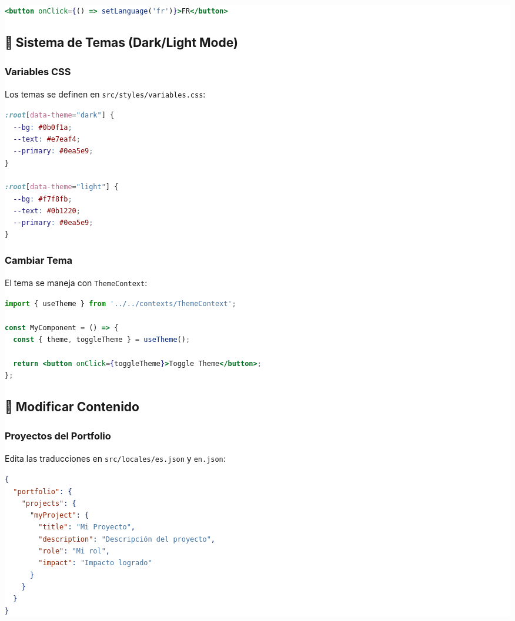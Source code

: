 ```jsx
<button onClick={() => setLanguage('fr')}>FR</button>
```

## 🎨 Sistema de Temas (Dark/Light Mode)

### Variables CSS

Los temas se definen en `src/styles/variables.css`:

```css
:root[data-theme="dark"] {
  --bg: #0b0f1a;
  --text: #e7eaf4;
  --primary: #0ea5e9;
}

:root[data-theme="light"] {
  --bg: #f7f8fb;
  --text: #0b1220;
  --primary: #0ea5e9;
}
```

### Cambiar Tema

El tema se maneja con `ThemeContext`:

```jsx
import { useTheme } from '../../contexts/ThemeContext';

const MyComponent = () => {
  const { theme, toggleTheme } = useTheme();
  
  return <button onClick={toggleTheme}>Toggle Theme</button>;
};
```

## 📝 Modificar Contenido

### Proyectos del Portfolio

Edita las traducciones en `src/locales/es.json` y `en.json`:

```json
{
  "portfolio": {
    "projects": {
      "myProject": {
        "title": "Mi Proyecto",
        "description": "Descripción del proyecto",
        "role": "Mi rol",
        "impact": "Impacto logrado"
      }
    }
  }
}
```
